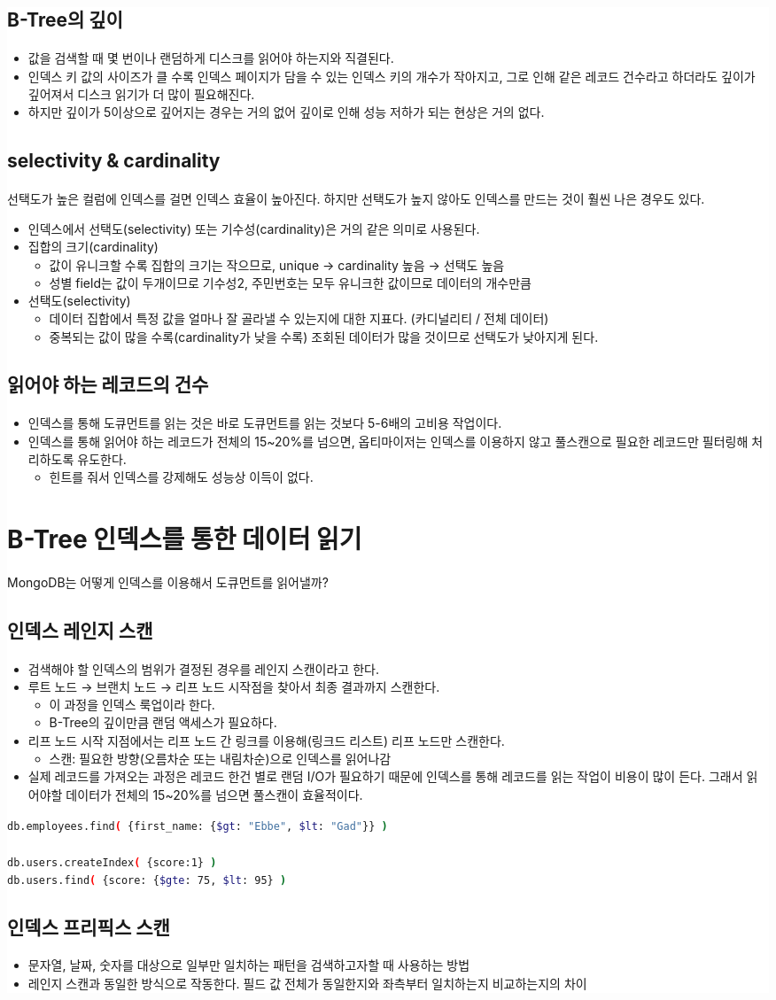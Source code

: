 ## B-Tree의 깊이

- 값을 검색할 때 몇 번이나 랜덤하게 디스크를 읽어야 하는지와 직결된다.
- 인덱스 키 값의 사이즈가 클 수록 인덱스 페이지가 담을 수 있는 인덱스 키의 개수가 작아지고, 그로 인해 같은 레코드 건수라고 하더라도 깊이가 깊어져서 디스크 읽기가 더 많이 필요해진다.
- 하지만 깊이가 5이상으로 깊어지는 경우는 거의 없어 깊이로 인해 성능 저하가 되는 현상은 거의 없다.

## selectivity & cardinality

선택도가 높은 컬럼에 인덱스를 걸면 인덱스 효율이 높아진다. 하지만 선택도가 높지 않아도 인덱스를 만드는 것이 훨씬 나은 경우도 있다.

- 인덱스에서 선택도(selectivity) 또는 기수성(cardinality)은 거의 같은 의미로 사용된다.
- 집합의 크기(cardinality)
    - 값이 유니크할 수록 집합의 크기는 작으므로, unique → cardinality 높음 → 선택도 높음
    - 성별 field는 값이 두개이므로 기수성2, 주민번호는 모두 유니크한 값이므로 데이터의 개수만큼
- 선택도(selectivity)
    - 데이터 집합에서 특정 값을 얼마나 잘 골라낼 수 있는지에 대한 지표다. (카디널리티 / 전체 데이터)
    - 중복되는 값이 많을 수록(cardinality가 낮을 수록) 조회된 데이터가 많을 것이므로 선택도가 낮아지게 된다.

## 읽어야 하는 레코드의 건수

- 인덱스를 통해 도큐먼트를 읽는 것은 바로 도큐먼트를 읽는 것보다 5-6배의 고비용 작업이다.
- 인덱스를 통해 읽어야 하는 레코드가 전체의 15~20%를 넘으면, 옵티마이저는 인덱스를 이용하지 않고 풀스캔으로 필요한 레코드만 필터링해 처리하도록 유도한다.
    - 힌트를 줘서 인덱스를 강제해도 성능상 이득이 없다.

# B-Tree 인덱스를 통한 데이터 읽기

MongoDB는 어떻게 인덱스를 이용해서 도큐먼트를 읽어낼까?

## 인덱스 레인지 스캔

- 검색해야 할 인덱스의 범위가 결정된 경우를 레인지 스캔이라고 한다.
- 루트 노드 → 브랜치 노드 → 리프 노드 시작점을 찾아서 최종 결과까지 스캔한다.
    - 이 과정을 인덱스 룩업이라 한다.
    - B-Tree의 깊이만큼 랜덤 액세스가 필요하다.
- 리프 노드 시작 지점에서는 리프 노드 간 링크를 이용해(링크드 리스트) 리프 노드만 스캔한다.
    - 스캔: 필요한 방향(오름차순 또는 내림차순)으로 인덱스를 읽어나감
- 실제 레코드를 가져오는 과정은 레코드 한건 별로 랜덤 I/O가 필요하기 때문에 인덱스를 통해 레코드를 읽는 작업이 비용이 많이 든다. 그래서 읽어야할 데이터가 전체의 15~20%를 넘으면 풀스캔이 효율적이다.

```bash
db.employees.find( {first_name: {$gt: "Ebbe", $lt: "Gad"}} )

db.users.createIndex( {score:1} )
db.users.find( {score: {$gte: 75, $lt: 95} )
```


## 인덱스 프리픽스 스캔

- 문자열, 날짜, 숫자를 대상으로 일부만 일치하는 패턴을 검색하고자할 때 사용하는 방법
- 레인지 스캔과 동일한 방식으로 작동한다. 필드 값 전체가 동일한지와 좌측부터 일치하는지 비교하는지의 차이
